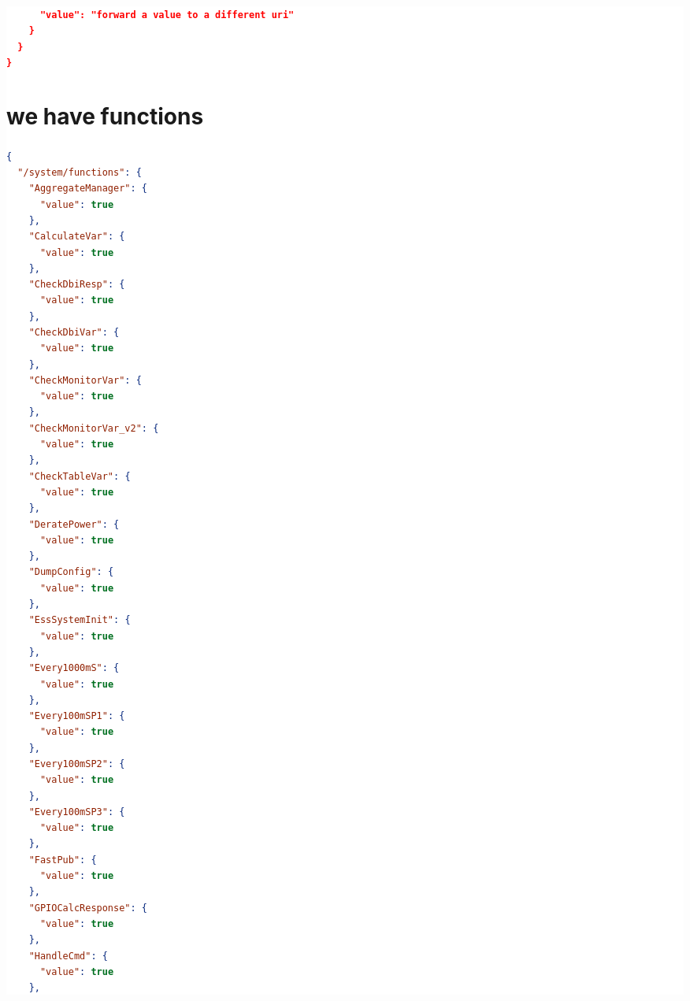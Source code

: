 ```json
      "value": "forward a value to a different uri"
    }
  }
}
```

# we have functions

```json
{
  "/system/functions": {
    "AggregateManager": {
      "value": true
    },
    "CalculateVar": {
      "value": true
    },
    "CheckDbiResp": {
      "value": true
    },
    "CheckDbiVar": {
      "value": true
    },
    "CheckMonitorVar": {
      "value": true
    },
    "CheckMonitorVar_v2": {
      "value": true
    },
    "CheckTableVar": {
      "value": true
    },
    "DeratePower": {
      "value": true
    },
    "DumpConfig": {
      "value": true
    },
    "EssSystemInit": {
      "value": true
    },
    "Every1000mS": {
      "value": true
    },
    "Every100mSP1": {
      "value": true
    },
    "Every100mSP2": {
      "value": true
    },
    "Every100mSP3": {
      "value": true
    },
    "FastPub": {
      "value": true
    },
    "GPIOCalcResponse": {
      "value": true
    },
    "HandleCmd": {
      "value": true
    },
```